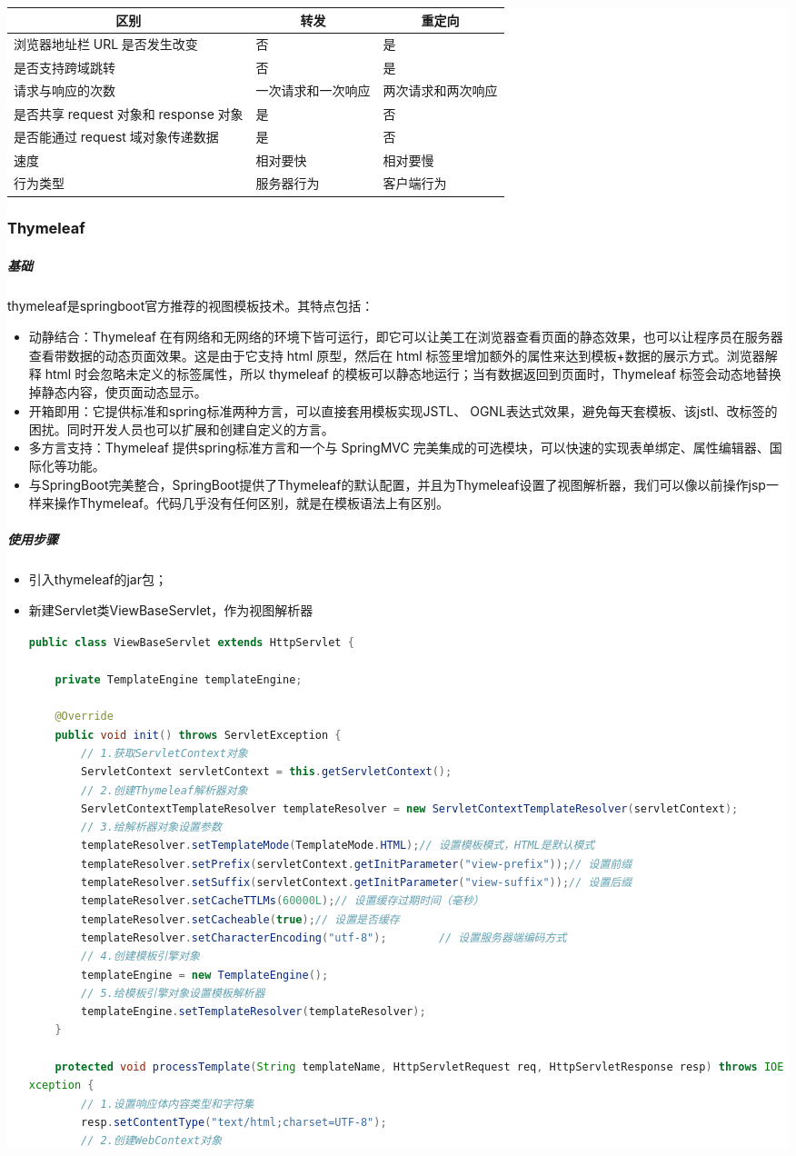 | 区别                                  | 转发               | 重定向             |
| ------------------------------------- | ------------------ | ------------------ |
| 浏览器地址栏 URL 是否发生改变         | 否                 | 是                 |
| 是否支持跨域跳转                      | 否                 | 是                 |
| 请求与响应的次数                      | 一次请求和一次响应 | 两次请求和两次响应 |
| 是否共享 request 对象和 response 对象 | 是                 | 否                 |
| 是否能通过 request 域对象传递数据     | 是                 | 否                 |
| 速度                                  | 相对要快           | 相对要慢           |
| 行为类型                              | 服务器行为         | 客户端行为         |



### Thymeleaf

##### 基础

thymeleaf是springboot官方推荐的视图模板技术。其特点包括：

- 动静结合：Thymeleaf 在有网络和无网络的环境下皆可运行，即它可以让美工在浏览器查看页面的静态效果，也可以让程序员在服务器查看带数据的动态页面效果。这是由于它支持 html 原型，然后在 html 标签里增加额外的属性来达到模板+数据的展示方式。浏览器解释 html 时会忽略未定义的标签属性，所以 thymeleaf 的模板可以静态地运行；当有数据返回到页面时，Thymeleaf 标签会动态地替换掉静态内容，使页面动态显示。
- 开箱即用：它提供标准和spring标准两种方言，可以直接套用模板实现JSTL、 OGNL表达式效果，避免每天套模板、该jstl、改标签的困扰。同时开发人员也可以扩展和创建自定义的方言。
- 多方言支持：Thymeleaf 提供spring标准方言和一个与 SpringMVC 完美集成的可选模块，可以快速的实现表单绑定、属性编辑器、国际化等功能。
- 与SpringBoot完美整合，SpringBoot提供了Thymeleaf的默认配置，并且为Thymeleaf设置了视图解析器，我们可以像以前操作jsp一样来操作Thymeleaf。代码几乎没有任何区别，就是在模板语法上有区别。

##### 使用步骤

* 引入thymeleaf的jar包；

* 新建Servlet类ViewBaseServlet，作为视图解析器

  ```java
  public class ViewBaseServlet extends HttpServlet {
  
      private TemplateEngine templateEngine;
  
      @Override
      public void init() throws ServletException {
          // 1.获取ServletContext对象
          ServletContext servletContext = this.getServletContext();
          // 2.创建Thymeleaf解析器对象
          ServletContextTemplateResolver templateResolver = new ServletContextTemplateResolver(servletContext);
          // 3.给解析器对象设置参数
          templateResolver.setTemplateMode(TemplateMode.HTML);// 设置模板模式，HTML是默认模式
          templateResolver.setPrefix(servletContext.getInitParameter("view-prefix"));// 设置前缀
          templateResolver.setSuffix(servletContext.getInitParameter("view-suffix"));// 设置后缀
          templateResolver.setCacheTTLMs(60000L);// 设置缓存过期时间（毫秒）
          templateResolver.setCacheable(true);// 设置是否缓存
          templateResolver.setCharacterEncoding("utf-8");        // 设置服务器端编码方式
          // 4.创建模板引擎对象
          templateEngine = new TemplateEngine();
          // 5.给模板引擎对象设置模板解析器
          templateEngine.setTemplateResolver(templateResolver);
      }
  
      protected void processTemplate(String templateName, HttpServletRequest req, HttpServletResponse resp) throws IOException {
          // 1.设置响应体内容类型和字符集
          resp.setContentType("text/html;charset=UTF-8");
          // 2.创建WebContext对象
  ```